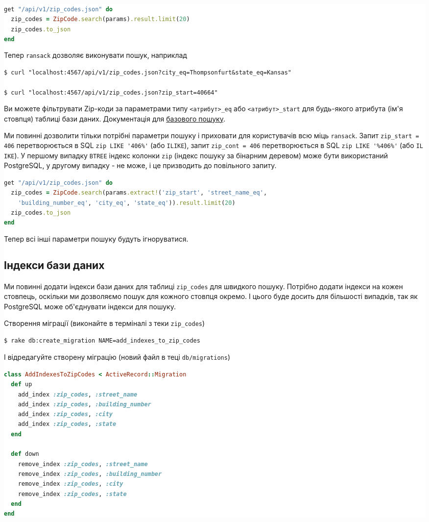```ruby
get "/api/v1/zip_codes.json" do
  zip_codes = ZipCode.search(params).result.limit(20)
  zip_codes.to_json
end
```

Тепер `ransack` дозволяє виконувати пошук, наприклад

    $ curl "localhost:4567/api/v1/zip_codes.json?city_eq=Thompsonfurt&state_eq=Kansas"

    $ curl "localhost:4567/api/v1/zip_codes.json?zip_start=40664"

Ви можете фільтрувати Zip-коди за параметрами типу `<атрибут>_eq` або `<атрибут>_start` для будь-якого атрибута (ім'я стовпця) таблиці бази даних. Документація для [базового пошуку](https://github.com/activerecord-hackery/ransack/wiki/Basic-Searching).

Ми повинні дозволити тільки потрібні параметри пошуку і приховати для користувачів всю міць `ransack`. Запит `zip_start = 406` перетворюється в SQL `zip LIKE '406%'` (або `ILIKE`), запит `zip_cont = 406` перетворюється в SQL `zip LIKE '%406%'` (або `ILIKE`). У першому випадку `BTREE` індекс колонки `zip` (індекс пошуку за бінарним деревом) може бути використаний PostgreSQL, у другому випадку - не може, і це призводить до повільного запиту.

```ruby
get "/api/v1/zip_codes.json" do
  zip_codes = ZipCode.search(params.extract!('zip_start', 'street_name_eq',
    'building_number_eq', 'city_eq', 'state_eq')).result.limit(20)
  zip_codes.to_json
end
```

Тепер всі інші параметри пошуку будуть ігноруватися.

## <a name="database-indexes"></a>Індекси бази даних

Ми повинні додати індекси бази даних для таблиці `zip_codes` для швидкого пошуку. Потрібно додати індекси на кожен стовпець, оскільки ми дозволяємо пошук для кожного стовпця окремо. І цього буде досить для більшості випадків, так як PostgreSQL може об'єднувати індекси для пошуку.

Створення міграції (виконайте в терміналі з теки `zip_codes`)

    $ rake db:create_migration NAME=add_indexes_to_zip_codes

І відредагуйте створену міграцію (новий файл в теці `db/migrations`)

```ruby
class AddIndexesToZipCodes < ActiveRecord::Migration
  def up
    add_index :zip_codes, :street_name
    add_index :zip_codes, :building_number
    add_index :zip_codes, :city
    add_index :zip_codes, :state
  end

  def down
    remove_index :zip_codes, :street_name
    remove_index :zip_codes, :building_number
    remove_index :zip_codes, :city
    remove_index :zip_codes, :state
  end
end
```
